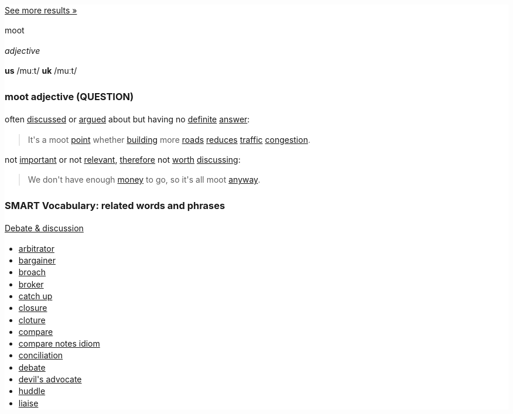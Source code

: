 [See more results »](https://dictionary.cambridge.org/us/topics/communication/suggestions-and-proposals/ "Words and phrases related to moot in the topic Suggestions & proposals")

moot

*adjective*


**us** /muːt/ 
**uk** /muːt/

### moot adjective (QUESTION)

often [discussed](https://dictionary.cambridge.org/us/dictionary/english/discuss "discussed") or [argued](https://dictionary.cambridge.org/us/dictionary/english/argue "argued") about but having no [definite](https://dictionary.cambridge.org/us/dictionary/english/definite "definite") [answer](https://dictionary.cambridge.org/us/dictionary/english/answer "answer"):

>It's a moot [point](https://dictionary.cambridge.org/us/dictionary/english/point "point") whether [building](https://dictionary.cambridge.org/us/dictionary/english/building "building") more [roads](https://dictionary.cambridge.org/us/dictionary/english/road "roads") [reduces](https://dictionary.cambridge.org/us/dictionary/english/reduce "reduces") [traffic](https://dictionary.cambridge.org/us/dictionary/english/traffic "traffic") [congestion](https://dictionary.cambridge.org/us/dictionary/english/congested "congestion").

not [important](https://dictionary.cambridge.org/us/dictionary/english/important "important") or not [relevant](https://dictionary.cambridge.org/us/dictionary/english/relevant "relevant"), [therefore](https://dictionary.cambridge.org/us/dictionary/english/therefore "therefore") not [worth](https://dictionary.cambridge.org/us/dictionary/english/worth "worth") [discussing](https://dictionary.cambridge.org/us/dictionary/english/discuss "discussing"):

>We don't have enough [money](https://dictionary.cambridge.org/us/dictionary/english/money "money") to go, so it's all moot [anyway](https://dictionary.cambridge.org/us/dictionary/english/anyway "anyway").

### SMART Vocabulary: related words and phrases

[Debate & discussion](https://dictionary.cambridge.org/us/topics/communication/debate-and-discussion/ "Words and phrases related to moot in the topic Debate & discussion")

-   [arbitrator]( https://dictionary.cambridge.org/us/dictionary/english/arbitrator?topic=debate-and-discussion  "arbitrator")
-   [bargainer]( https://dictionary.cambridge.org/us/dictionary/english/bargainer?topic=debate-and-discussion  "bargainer")
-   [broach]( https://dictionary.cambridge.org/us/dictionary/english/broach?topic=debate-and-discussion  "broach")
-   [broker]( https://dictionary.cambridge.org/us/dictionary/english/broker?topic=debate-and-discussion  "broker")
-   [catch up]( https://dictionary.cambridge.org/us/dictionary/english/catch-up?topic=debate-and-discussion  "catch up")
-   [closure]( https://dictionary.cambridge.org/us/dictionary/english/closure?topic=debate-and-discussion  "closure")
-   [cloture]( https://dictionary.cambridge.org/us/dictionary/english/cloture?topic=debate-and-discussion  "cloture")
-   [compare]( https://dictionary.cambridge.org/us/dictionary/english/compare?topic=debate-and-discussion  "compare")
-   [compare notes idiom]( https://dictionary.cambridge.org/us/dictionary/english/compare-notes?topic=debate-and-discussion  "compare notes idiom")
-   [conciliation]( https://dictionary.cambridge.org/us/dictionary/english/conciliation?topic=debate-and-discussion  "conciliation")
-   [debate]( https://dictionary.cambridge.org/us/dictionary/english/debate?topic=debate-and-discussion  "debate")
-   [devil's advocate]( https://dictionary.cambridge.org/us/dictionary/english/devil-s-advocate?topic=debate-and-discussion  "devil's advocate")
-   [huddle]( https://dictionary.cambridge.org/us/dictionary/english/huddle?topic=debate-and-discussion  "huddle")
-   [liaise]( https://dictionary.cambridge.org/us/dictionary/english/liaise?topic=debate-and-discussion  "liaise")